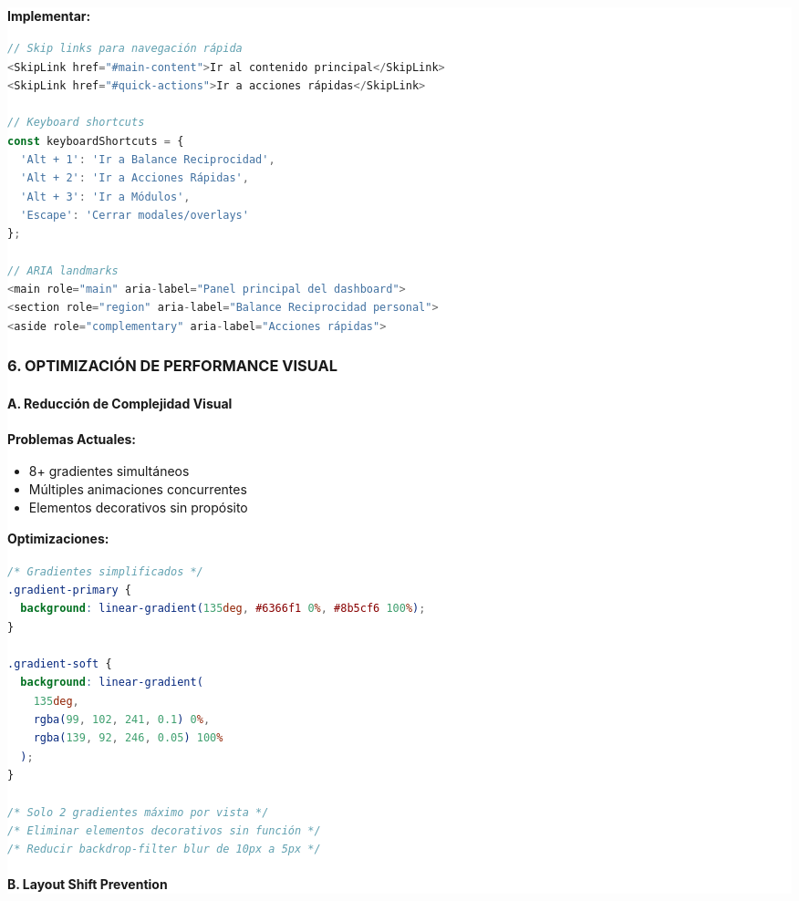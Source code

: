 **Implementar:**

```typescript
// Skip links para navegación rápida
<SkipLink href="#main-content">Ir al contenido principal</SkipLink>
<SkipLink href="#quick-actions">Ir a acciones rápidas</SkipLink>

// Keyboard shortcuts
const keyboardShortcuts = {
  'Alt + 1': 'Ir a Balance Reciprocidad',
  'Alt + 2': 'Ir a Acciones Rápidas',
  'Alt + 3': 'Ir a Módulos',
  'Escape': 'Cerrar modales/overlays'
};

// ARIA landmarks
<main role="main" aria-label="Panel principal del dashboard">
<section role="region" aria-label="Balance Reciprocidad personal">
<aside role="complementary" aria-label="Acciones rápidas">
```

### 6. OPTIMIZACIÓN DE PERFORMANCE VISUAL

#### **A. Reducción de Complejidad Visual**

**Problemas Actuales:**

- 8+ gradientes simultáneos
- Múltiples animaciones concurrentes
- Elementos decorativos sin propósito

**Optimizaciones:**

```css
/* Gradientes simplificados */
.gradient-primary {
  background: linear-gradient(135deg, #6366f1 0%, #8b5cf6 100%);
}

.gradient-soft {
  background: linear-gradient(
    135deg,
    rgba(99, 102, 241, 0.1) 0%,
    rgba(139, 92, 246, 0.05) 100%
  );
}

/* Solo 2 gradientes máximo por vista */
/* Eliminar elementos decorativos sin función */
/* Reducir backdrop-filter blur de 10px a 5px */
```

#### **B. Layout Shift Prevention**
